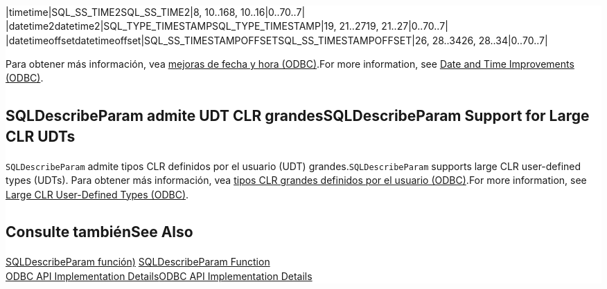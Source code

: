|<span data-ttu-id="6c948-154">time</span><span class="sxs-lookup"><span data-stu-id="6c948-154">time</span></span>|<span data-ttu-id="6c948-155">SQL_SS_TIME2</span><span class="sxs-lookup"><span data-stu-id="6c948-155">SQL_SS_TIME2</span></span>|<span data-ttu-id="6c948-156">8, 10..16</span><span class="sxs-lookup"><span data-stu-id="6c948-156">8, 10..16</span></span>|<span data-ttu-id="6c948-157">0..7</span><span class="sxs-lookup"><span data-stu-id="6c948-157">0..7</span></span>|  
|<span data-ttu-id="6c948-158">datetime2</span><span class="sxs-lookup"><span data-stu-id="6c948-158">datetime2</span></span>|<span data-ttu-id="6c948-159">SQL_TYPE_TIMESTAMP</span><span class="sxs-lookup"><span data-stu-id="6c948-159">SQL_TYPE_TIMESTAMP</span></span>|<span data-ttu-id="6c948-160">19, 21..27</span><span class="sxs-lookup"><span data-stu-id="6c948-160">19, 21..27</span></span>|<span data-ttu-id="6c948-161">0..7</span><span class="sxs-lookup"><span data-stu-id="6c948-161">0..7</span></span>|  
|<span data-ttu-id="6c948-162">datetimeoffset</span><span class="sxs-lookup"><span data-stu-id="6c948-162">datetimeoffset</span></span>|<span data-ttu-id="6c948-163">SQL_SS_TIMESTAMPOFFSET</span><span class="sxs-lookup"><span data-stu-id="6c948-163">SQL_SS_TIMESTAMPOFFSET</span></span>|<span data-ttu-id="6c948-164">26, 28..34</span><span class="sxs-lookup"><span data-stu-id="6c948-164">26, 28..34</span></span>|<span data-ttu-id="6c948-165">0..7</span><span class="sxs-lookup"><span data-stu-id="6c948-165">0..7</span></span>|  
  
 <span data-ttu-id="6c948-166">Para obtener más información, vea [mejoras de fecha y hora &#40;ODBC&#41;](../native-client-odbc-date-time/date-and-time-improvements-odbc.md).</span><span class="sxs-lookup"><span data-stu-id="6c948-166">For more information, see [Date and Time Improvements &#40;ODBC&#41;](../native-client-odbc-date-time/date-and-time-improvements-odbc.md).</span></span>  
  
## <a name="sqldescribeparam-support-for-large-clr-udts"></a><span data-ttu-id="6c948-167">SQLDescribeParam admite UDT CLR grandes</span><span class="sxs-lookup"><span data-stu-id="6c948-167">SQLDescribeParam Support for Large CLR UDTs</span></span>  
 <span data-ttu-id="6c948-168">`SQLDescribeParam` admite tipos CLR definidos por el usuario (UDT) grandes.</span><span class="sxs-lookup"><span data-stu-id="6c948-168">`SQLDescribeParam` supports large CLR user-defined types (UDTs).</span></span> <span data-ttu-id="6c948-169">Para obtener más información, vea [tipos CLR grandes definidos por el usuario &#40;ODBC&#41;](../../relational-databases/native-client/odbc/large-clr-user-defined-types-odbc.md).</span><span class="sxs-lookup"><span data-stu-id="6c948-169">For more information, see [Large CLR User-Defined Types &#40;ODBC&#41;](../../relational-databases/native-client/odbc/large-clr-user-defined-types-odbc.md).</span></span>  
  
## <a name="see-also"></a><span data-ttu-id="6c948-170">Consulte también</span><span class="sxs-lookup"><span data-stu-id="6c948-170">See Also</span></span>  
 <span data-ttu-id="6c948-171">[SQLDescribeParam función)](https://go.microsoft.com/fwlink/?LinkId=59339) </span><span class="sxs-lookup"><span data-stu-id="6c948-171">[SQLDescribeParam Function](https://go.microsoft.com/fwlink/?LinkId=59339) </span></span>  
 [<span data-ttu-id="6c948-172">ODBC API Implementation Details</span><span class="sxs-lookup"><span data-stu-id="6c948-172">ODBC API Implementation Details</span></span>](../../relational-databases/native-client-odbc-api/odbc-api-implementation-details.md)  
  
  
